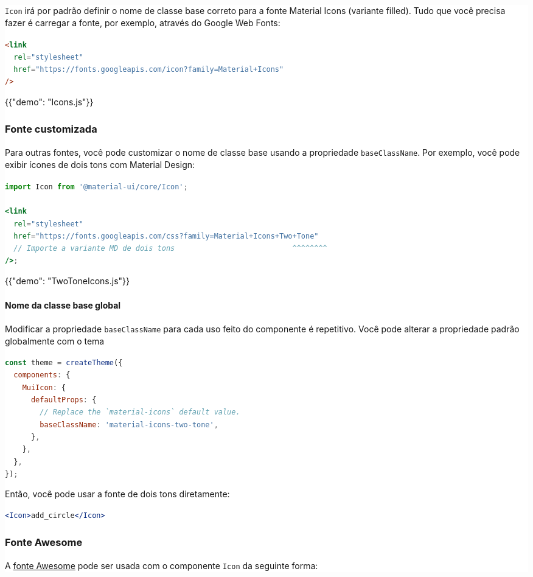 `Icon` irá por padrão definir o nome de classe base correto para a fonte Material Icons (variante filled). Tudo que você precisa fazer é carregar a fonte, por exemplo, através do Google Web Fonts:

```html
<link
  rel="stylesheet"
  href="https://fonts.googleapis.com/icon?family=Material+Icons"
/>
```

{{"demo": "Icons.js"}}

### Fonte customizada

Para outras fontes, você pode customizar o nome de classe base usando a propriedade `baseClassName`. Por exemplo, você pode exibir ícones de dois tons com Material Design:

```jsx
import Icon from '@material-ui/core/Icon';

<link
  rel="stylesheet"
  href="https://fonts.googleapis.com/css?family=Material+Icons+Two+Tone"
  // Importe a variante MD de dois tons                           ^^^^^^^^
/>;
```

{{"demo": "TwoToneIcons.js"}}

#### Nome da classe base global

Modificar a propriedade `baseClassName` para cada uso feito do componente é repetitivo. Você pode alterar a propriedade padrão globalmente com o tema

```js
const theme = createTheme({
  components: {
    MuiIcon: {
      defaultProps: {
        // Replace the `material-icons` default value.
        baseClassName: 'material-icons-two-tone',
      },
    },
  },
});
```

Então, você pode usar a fonte de dois tons diretamente:

```jsx
<Icon>add_circle</Icon>
```

### Fonte Awesome

A [fonte Awesome](https://fontawesome.com/icons) pode ser usada com o componente `Icon` da seguinte forma:
